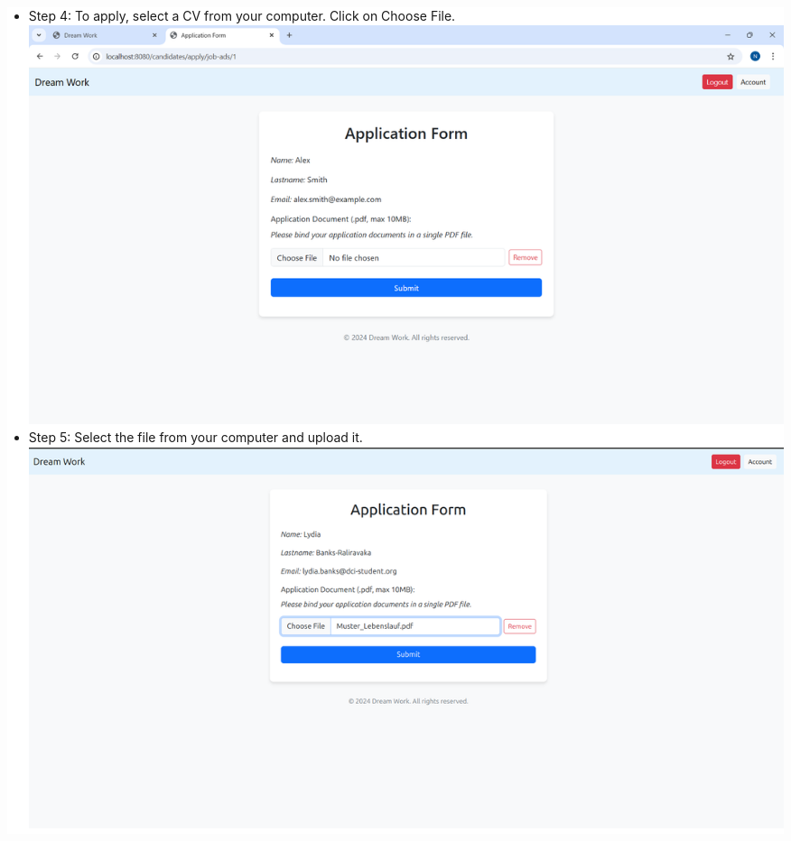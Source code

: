 - Step 4: To apply, select a CV from your computer. Click on Choose File. ![apply screenshot](src/main/resources/screenshots/candidate-apply.png)
- Step 5: Select the file from your computer and upload it.![candidate uploade cv screenshot](src/main/resources/screenshots/candidate-uploaded-cv.png)